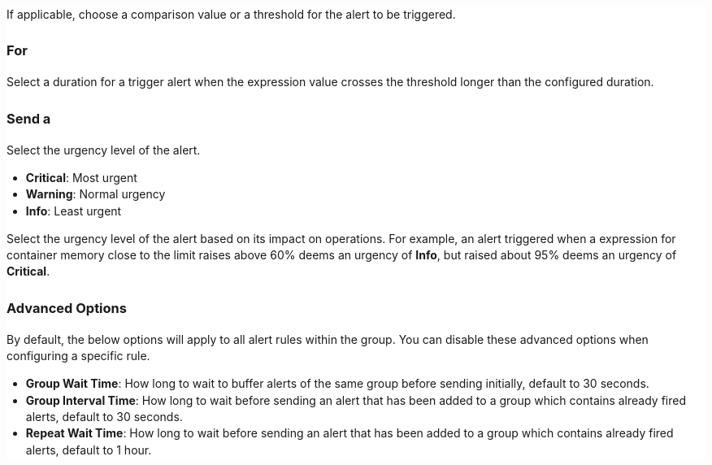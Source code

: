 If applicable, choose a comparison value or a threshold for the alert to be triggered.

### For

Select a duration for a trigger alert when the expression value crosses the threshold longer than the configured duration.

### Send a

Select the urgency level of the alert.

- **Critical**: Most urgent
- **Warning**: Normal urgency
- **Info**: Least urgent

Select the urgency level of the alert based on its impact on operations. For example, an alert triggered when a expression for container memory close to the limit raises above 60% deems an urgency of **Info**, but raised about 95% deems an urgency of **Critical**.

### Advanced Options

By default, the below options will apply to all alert rules within the group. You can disable these advanced options when configuring a specific rule.

- **Group Wait Time**: How long to wait to buffer alerts of the same group before sending initially, default to 30 seconds.
- **Group Interval Time**: How long to wait before sending an alert that has been added to a group which contains already fired alerts, default to 30 seconds.
- **Repeat Wait Time**: How long to wait before sending an alert that has been added to a group which contains already fired alerts, default to 1 hour.